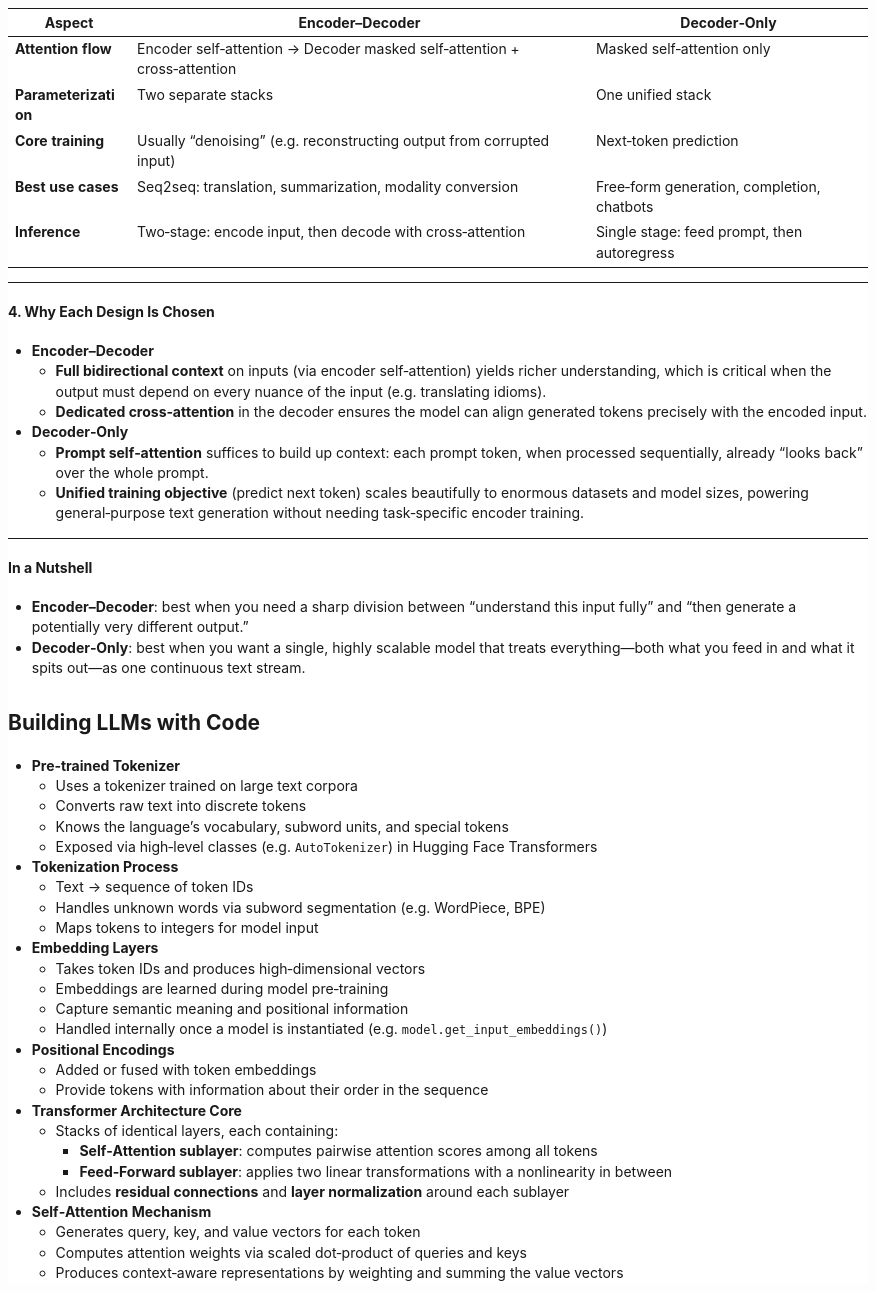 |Aspect|Encoder–Decoder|Decoder‑Only|
|---|---|---|
|**Attention flow**|Encoder self‑attention → Decoder masked self‑attention + cross‑attention|Masked self‑attention only|
|**Parameterization**|Two separate stacks|One unified stack|
|**Core training**|Usually “denoising” (e.g. reconstructing output from corrupted input)|Next‑token prediction|
|**Best use cases**|Seq2seq: translation, summarization, modality conversion|Free‑form generation, completion, chatbots|
|**Inference**|Two‑stage: encode input, then decode with cross‑attention|Single stage: feed prompt, then autoregress|

---

#### 4. Why Each Design Is Chosen

- **Encoder–Decoder**
    - **Full bidirectional context** on inputs (via encoder self‑attention) yields richer understanding, which is critical when the output must depend on every nuance of the input (e.g. translating idioms).
    - **Dedicated cross‑attention** in the decoder ensures the model can align generated tokens precisely with the encoded input.
- **Decoder‑Only**
    - **Prompt self‑attention** suffices to build up context: each prompt token, when processed sequentially, already “looks back” over the whole prompt.
    - **Unified training objective** (predict next token) scales beautifully to enormous datasets and model sizes, powering general‑purpose text generation without needing task‑specific encoder training.

---

#### In a Nutshell

- **Encoder–Decoder**: best when you need a sharp division between “understand this input fully” and “then generate a potentially very different output.”
- **Decoder‑Only**: best when you want a single, highly scalable model that treats everything—both what you feed in and what it spits out—as one continuous text stream.

## Building LLMs with Code

- **Pre‑trained Tokenizer**
    - Uses a tokenizer trained on large text corpora
    - Converts raw text into discrete tokens
    - Knows the language’s vocabulary, subword units, and special tokens
    - Exposed via high‑level classes (e.g. `AutoTokenizer`) in Hugging Face Transformers
- **Tokenization Process**
    - Text → sequence of token IDs
    - Handles unknown words via subword segmentation (e.g. WordPiece, BPE)
    - Maps tokens to integers for model input
- **Embedding Layers**
    - Takes token IDs and produces high‑dimensional vectors
    - Embeddings are learned during model pre‑training
    - Capture semantic meaning and positional information
    - Handled internally once a model is instantiated (e.g. `model.get_input_embeddings()`)
- **Positional Encodings**
    - Added or fused with token embeddings
    - Provide tokens with information about their order in the sequence
- **Transformer Architecture Core**
    - Stacks of identical layers, each containing:
        - **Self‑Attention sublayer**: computes pairwise attention scores among all tokens
        - **Feed‑Forward sublayer**: applies two linear transformations with a nonlinearity in between
    - Includes **residual connections** and **layer normalization** around each sublayer
- **Self‑Attention Mechanism**
    - Generates query, key, and value vectors for each token
    - Computes attention weights via scaled dot‑product of queries and keys
    - Produces context‑aware representations by weighting and summing the value vectors